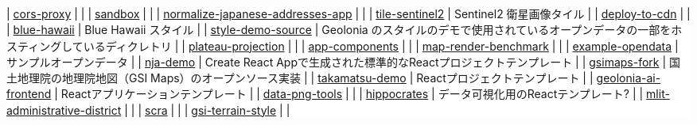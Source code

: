 | [cors-proxy](https://github.com/geolonia/cors-proxy) | |
| [sandbox](https://github.com/geolonia/sandbox) | |
| [normalize-japanese-addresses-app](https://github.com/geolonia/normalize-japanese-addresses-app) | |
| [tile-sentinel2](https://github.com/geolonia/tile-sentinel2) | Sentinel2 衛星画像タイル |
| [deploy-to-cdn](https://github.com/geolonia/deploy-to-cdn) | |
| [blue-hawaii](https://github.com/geolonia/blue-hawaii) | Blue Hawaii スタイル |
| [style-demo-source](https://github.com/geolonia/style-demo-source) | Geolonia のスタイルのデモで使用されているオープンデータの一部をホスティングしているディクレトリ |
| [plateau-projection](https://github.com/geolonia/plateau-projection) | |
| [app-components](https://github.com/geolonia/app-components) | |
| [map-render-benchmark](https://github.com/geolonia/map-render-benchmark) |  |
| [example-opendata](https://github.com/geolonia/example-opendata) | サンプルオープンデータ |
| [nja-demo](https://github.com/geolonia/nja-demo) | Create React Appで生成された標準的なReactプロジェクトテンプレート |
| [gsimaps-fork](https://github.com/geolonia/gsimaps-fork) | 国土地理院の地理院地図（GSI Maps）のオープンソース実装 |
| [takamatsu-demo](https://github.com/geolonia/takamatsu-demo) | Reactプロジェクトテンプレート |
| [geolonia-ai-frontend](https://github.com/geolonia/geolonia-ai-frontend) | Reactアプリケーションテンプレート |
| [data-png-tools](https://github.com/geolonia/data-png-tools) | |
| [hippocrates](https://github.com/geolonia/hippocrates) | データ可視化用のReactテンプレート? |
| [mlit-administrative-district](https://github.com/geolonia/mlit-administrative-district) | |
| [scra](https://github.com/geolonia/scra) | |
| [gsi-terrain-style](https://github.com/geolonia/gsi-terrain-style) | |